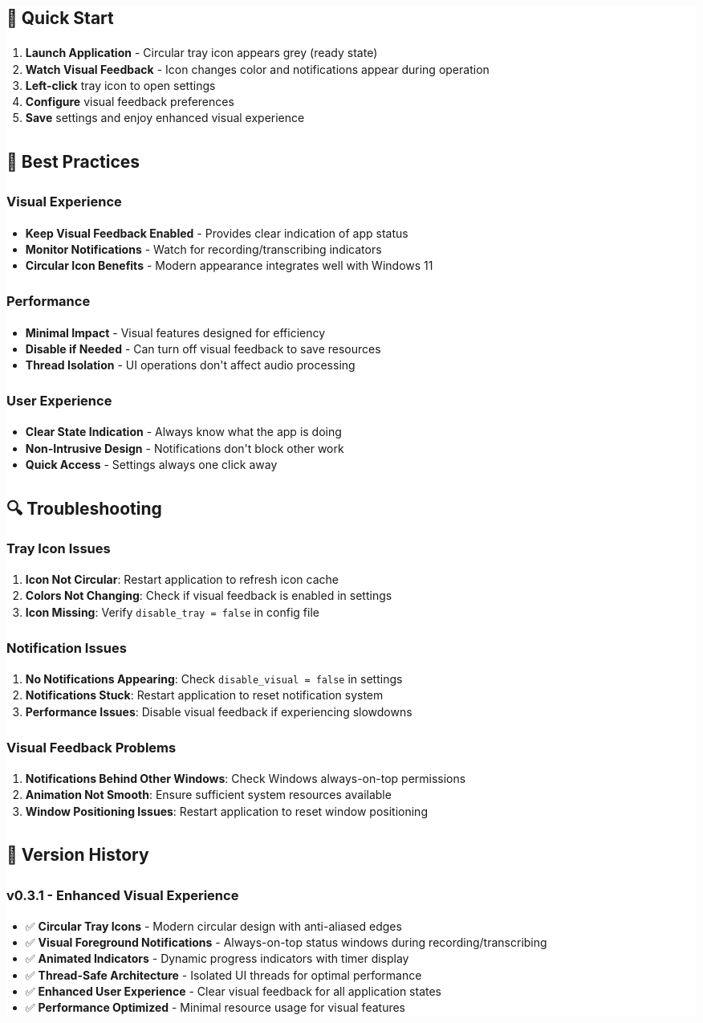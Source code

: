 ```ini
```

## 🚀 Quick Start

1. **Launch Application** - Circular tray icon appears grey (ready state)
2. **Watch Visual Feedback** - Icon changes color and notifications appear during operation
3. **Left-click** tray icon to open settings
4. **Configure** visual feedback preferences
5. **Save** settings and enjoy enhanced visual experience

## 🎯 Best Practices

### Visual Experience
- **Keep Visual Feedback Enabled** - Provides clear indication of app status
- **Monitor Notifications** - Watch for recording/transcribing indicators
- **Circular Icon Benefits** - Modern appearance integrates well with Windows 11

### Performance
- **Minimal Impact** - Visual features designed for efficiency
- **Disable if Needed** - Can turn off visual feedback to save resources
- **Thread Isolation** - UI operations don't affect audio processing

### User Experience
- **Clear State Indication** - Always know what the app is doing
- **Non-Intrusive Design** - Notifications don't block other work
- **Quick Access** - Settings always one click away

## 🔍 Troubleshooting

### Tray Icon Issues
1. **Icon Not Circular**: Restart application to refresh icon cache
2. **Colors Not Changing**: Check if visual feedback is enabled in settings
3. **Icon Missing**: Verify `disable_tray = false` in config file

### Notification Issues
1. **No Notifications Appearing**: Check `disable_visual = false` in settings
2. **Notifications Stuck**: Restart application to reset notification system
3. **Performance Issues**: Disable visual feedback if experiencing slowdowns

### Visual Feedback Problems
1. **Notifications Behind Other Windows**: Check Windows always-on-top permissions
2. **Animation Not Smooth**: Ensure sufficient system resources available
3. **Window Positioning Issues**: Restart application to reset window positioning

## 📝 Version History

### v0.3.1 - Enhanced Visual Experience
- ✅ **Circular Tray Icons** - Modern circular design with anti-aliased edges
- ✅ **Visual Foreground Notifications** - Always-on-top status windows during recording/transcribing
- ✅ **Animated Indicators** - Dynamic progress indicators with timer display
- ✅ **Thread-Safe Architecture** - Isolated UI threads for optimal performance
- ✅ **Enhanced User Experience** - Clear visual feedback for all application states
- ✅ **Performance Optimized** - Minimal resource usage for visual features
